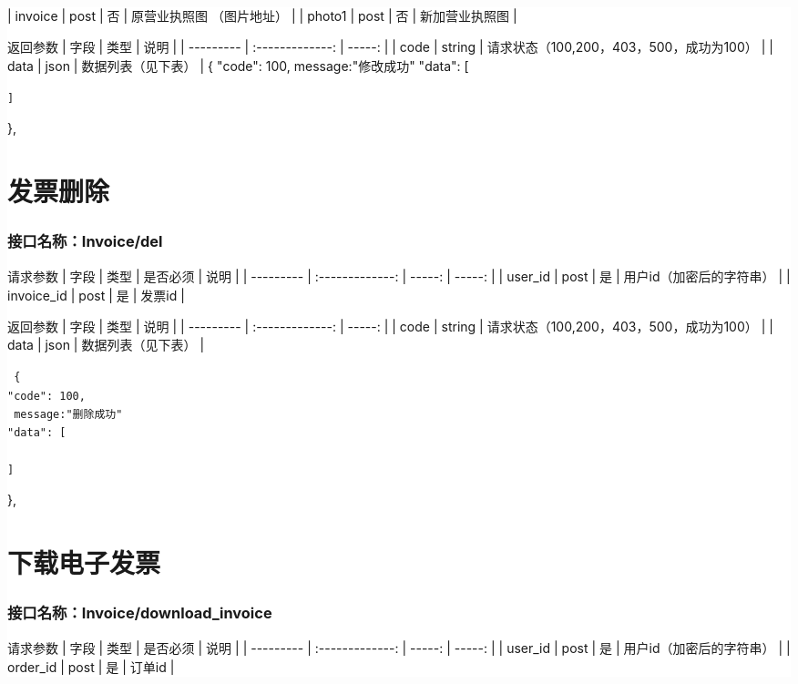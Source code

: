 |       invoice            | 		post     		        |     否               |     原营业执照图  （图片地址）        |
|     photo1               | 		post     		        |     否               |    新加营业执照图     |

返回参数
|	字段			| 		类型				| 	说明  		                        |
|          ---------	|	:-------------:		        | 	-----:		                        |
| 	code     	        | 		string			| 	请求状态（100,200，403，500，成功为100）          |
| 	data                 | 		json     		        |       数据列表（见下表）	                |
     {
    "code": 100,
     message:"修改成功"
    "data": [
        
    ]
},

# 发票删除
### 接口名称：Invoice/del

请求参数
|	字段			| 		类型				|	是否必须        | 	说明  		        |
|          ---------	|	:-------------:		        |	-----:              |	-----:		        |
| 	user_id             | 		post     		        |       是                |      用户id（加密后的字符串）	        |
| 	invoice_id        | 		post     		        |       是            |      发票id        |


返回参数
|	字段			| 		类型				| 	说明  		                        |
|          ---------	|	:-------------:		        | 	-----:		                        |
| 	code     	        | 		string			| 	请求状态（100,200，403，500，成功为100）          |
| 	data                 | 		json     		        |       数据列表（见下表）	                |

     {
    "code": 100,
     message:"删除成功"
    "data": [
        
    ]
},

# 下载电子发票
### 接口名称：Invoice/download_invoice

请求参数
|	字段			| 		类型				|	是否必须        | 	说明  		        |
|          ---------	|	:-------------:		        |	-----:              |	-----:		        |
| 	user_id             | 		post     		        |       是                |      用户id（加密后的字符串）	        |
| 	order_id        | 		post     		        |       是            |      订单id        |
